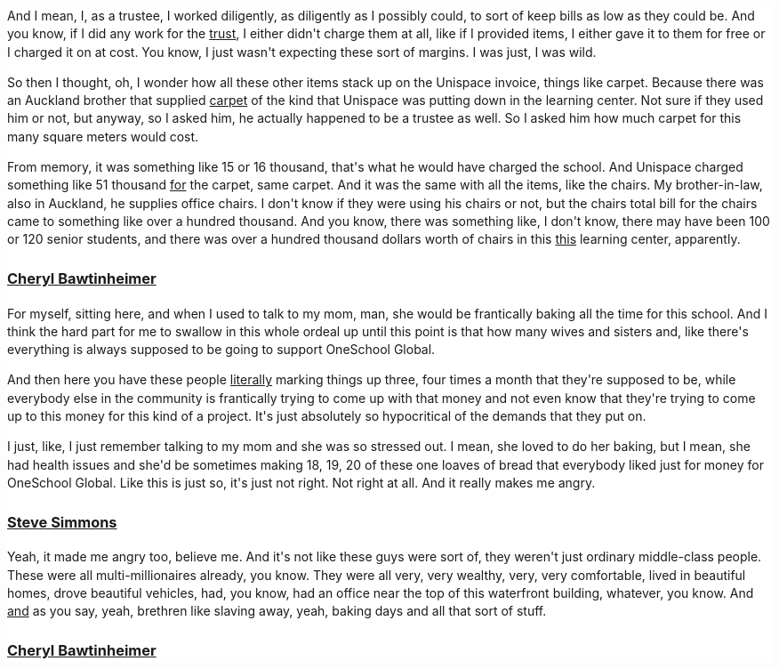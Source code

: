 And I mean, I, as a trustee, I worked diligently, as diligently as I possibly could, to sort of keep bills as low as they could be. And you know, if I did any work for the [trust](https://www.youtube.com/watch?v=HNnkaDA2BZ8&t=2230s), I either didn't charge them at all, like if I provided items, I either gave it to them for free or I charged it on at cost. You know, I just wasn't expecting these sort of margins. I was just, I was wild.

So then I thought, oh, I wonder how all these other items stack up on the Unispace invoice, things like carpet. Because there was an Auckland brother that supplied [carpet](https://www.youtube.com/watch?v=HNnkaDA2BZ8&t=2260s) of the kind that Unispace was putting down in the learning center. Not sure if they used him or not, but anyway, so I asked him, he actually happened to be a trustee as well. So I asked him how much carpet for this many square meters would cost.

From memory, it was something like 15 or 16 thousand, that's what he would have charged the school. And Unispace charged something like 51 thousand [for](https://www.youtube.com/watch?v=HNnkaDA2BZ8&t=2290s) the carpet, same carpet. And it was the same with all the items, like the chairs. My brother-in-law, also in Auckland, he supplies office chairs. I don't know if they were using his chairs or not, but the chairs total bill for the chairs came to something like over a hundred thousand. And you know, there was something like, I don't know, there may have been 100 or 120 senior students, and there was over a hundred thousand dollars worth of chairs in this [this](https://www.youtube.com/watch?v=HNnkaDA2BZ8&t=2320s) learning center, apparently.

### [**Cheryl Bawtinheimer**](https://www.youtube.com/watch?v=HNnkaDA2BZ8&t=2322s)

For myself, sitting here, and when I used to talk to my mom, man, she would be frantically baking all the time for this school. And I think the hard part for me to swallow in this whole ordeal up until this point is that how many wives and sisters and, like there's everything is always supposed to be going to support OneSchool Global.

And then here you have these people [literally](https://www.youtube.com/watch?v=HNnkaDA2BZ8&t=2352s) marking things up three, four times a month that they're supposed to be, while everybody else in the community is frantically trying to come up with that money and not even know that they're trying to come up to this money for this kind of a project. It's just absolutely so hypocritical of the demands that they put on.

I just, like, I just remember talking to my mom and she was so stressed out. I mean, she loved to do her baking, but I mean, she had health issues and she'd be sometimes making 18, 19, 20 of these one loaves of bread that everybody liked just for money for OneSchool Global. Like this is just so, it's just not right. Not right at all. And it really makes me angry.

### [**Steve Simmons**](https://www.youtube.com/watch?v=HNnkaDA2BZ8&t=2395s)

Yeah, it made me angry too, believe me. And it's not like these guys were sort of, they weren't just ordinary middle-class people. These were all multi-millionaires already, you know. They were all very, very wealthy, very, very comfortable, lived in beautiful homes, drove beautiful vehicles, had, you know, had an office near the top of this waterfront building, whatever, you know. And [and](https://www.youtube.com/watch?v=HNnkaDA2BZ8&t=2426s) as you say, yeah, brethren like slaving away, yeah, baking days and all that sort of stuff.

### [**Cheryl Bawtinheimer**](https://www.youtube.com/watch?v=HNnkaDA2BZ8&t=2435s)
